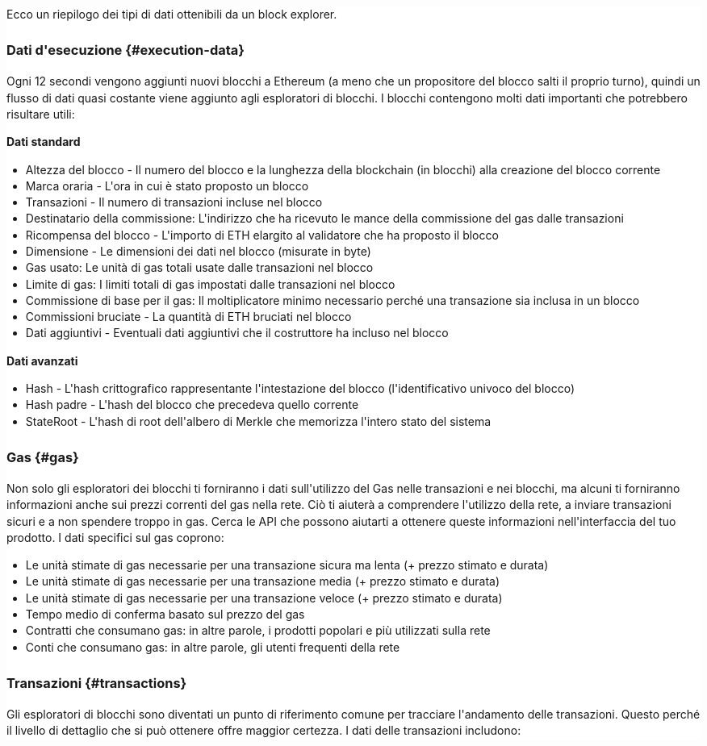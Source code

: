 Ecco un riepilogo dei tipi di dati ottenibili da un block explorer.

### Dati d'esecuzione {#execution-data}

Ogni 12 secondi vengono aggiunti nuovi blocchi a Ethereum (a meno che un propositore del blocco salti il proprio turno), quindi un flusso di dati quasi costante viene aggiunto agli esploratori di blocchi. I blocchi contengono molti dati importanti che potrebbero risultare utili:

**Dati standard**

- Altezza del blocco - Il numero del blocco e la lunghezza della blockchain (in blocchi) alla creazione del blocco corrente
- Marca oraria - L'ora in cui è stato proposto un blocco
- Transazioni - Il numero di transazioni incluse nel blocco
- Destinatario della commissione: L'indirizzo che ha ricevuto le mance della commissione del gas dalle transazioni
- Ricompensa del blocco - L'importo di ETH elargito al validatore che ha proposto il blocco
- Dimensione - Le dimensioni dei dati nel blocco (misurate in byte)
- Gas usato: Le unità di gas totali usate dalle transazioni nel blocco
- Limite di gas: I limiti totali di gas impostati dalle transazioni nel blocco
- Commissione di base per il gas: Il moltiplicatore minimo necessario perché una transazione sia inclusa in un blocco
- Commissioni bruciate - La quantità di ETH bruciati nel blocco
- Dati aggiuntivi - Eventuali dati aggiuntivi che il costruttore ha incluso nel blocco

**Dati avanzati**

- Hash - L'hash crittografico rappresentante l'intestazione del blocco (l'identificativo univoco del blocco)
- Hash padre - L'hash del blocco che precedeva quello corrente
- StateRoot - L'hash di root dell'albero di Merkle che memorizza l'intero stato del sistema

### Gas {#gas}

Non solo gli esploratori dei blocchi ti forniranno i dati sull'utilizzo del Gas nelle transazioni e nei blocchi, ma alcuni ti forniranno informazioni anche sui prezzi correnti del gas nella rete. Ciò ti aiuterà a comprendere l'utilizzo della rete, a inviare transazioni sicuri e a non spendere troppo in gas. Cerca le API che possono aiutarti a ottenere queste informazioni nell'interfaccia del tuo prodotto. I dati specifici sul gas coprono:

- Le unità stimate di gas necessarie per una transazione sicura ma lenta (+ prezzo stimato e durata)
- Le unità stimate di gas necessarie per una transazione media (+ prezzo stimato e durata)
- Le unità stimate di gas necessarie per una transazione veloce (+ prezzo stimato e durata)
- Tempo medio di conferma basato sul prezzo del gas
- Contratti che consumano gas: in altre parole, i prodotti popolari e più utilizzati sulla rete
- Conti che consumano gas: in altre parole, gli utenti frequenti della rete

### Transazioni {#transactions}

Gli esploratori di blocchi sono diventati un punto di riferimento comune per tracciare l'andamento delle transazioni. Questo perché il livello di dettaglio che si può ottenere offre maggior certezza. I dati delle transazioni includono:
